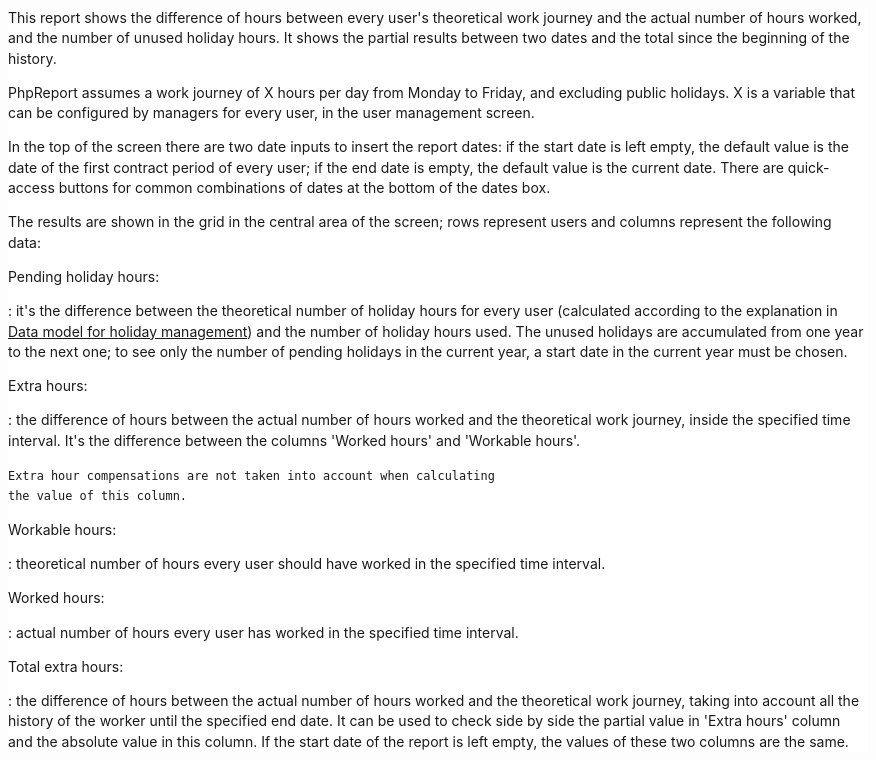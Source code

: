 This report shows the difference of hours between every user's
theoretical work journey and the actual number of hours worked, and the
number of unused holiday hours. It shows the partial results between two
dates and the total since the beginning of the history.

PhpReport assumes a work journey of X hours per day from Monday to
Friday, and excluding public holidays. X is a variable that can be
configured by managers for every user, in the user management screen.

In the top of the screen there are two date inputs to insert the report
dates: if the start date is left empty, the default value is the date of
the first contract period of every user; if the end date is empty, the
default value is the current date. There are quick-access buttons for
common combinations of dates at the bottom of the dates box.

The results are shown in the grid in the central area of the screen;
rows represent users and columns represent the following data:

Pending holiday hours:

: it's the difference between the theoretical number of holiday hours
for every user (calculated according to the explanation in [Data
model for holiday
management](overview.md#data-model-for-holiday-management)) and the
number of holiday hours used. The unused holidays are accumulated
from one year to the next one; to see only the number of pending
holidays in the current year, a start date in the current year must
be chosen.

Extra hours:

: the difference of hours between the actual number of hours worked
and the theoretical work journey, inside the specified time
interval. It's the difference between the columns 'Worked hours'
and 'Workable hours'.

    Extra hour compensations are not taken into account when calculating
    the value of this column.

Workable hours:

: theoretical number of hours every user should have worked in the
specified time interval.

Worked hours:

: actual number of hours every user has worked in the specified time
interval.

Total extra hours:

: the difference of hours between the actual number of hours worked
and the theoretical work journey, taking into account all the
history of the worker until the specified end date. It can be used
to check side by side the partial value in 'Extra hours' column
and the absolute value in this column. If the start date of the
report is left empty, the values of these two columns are the same.
